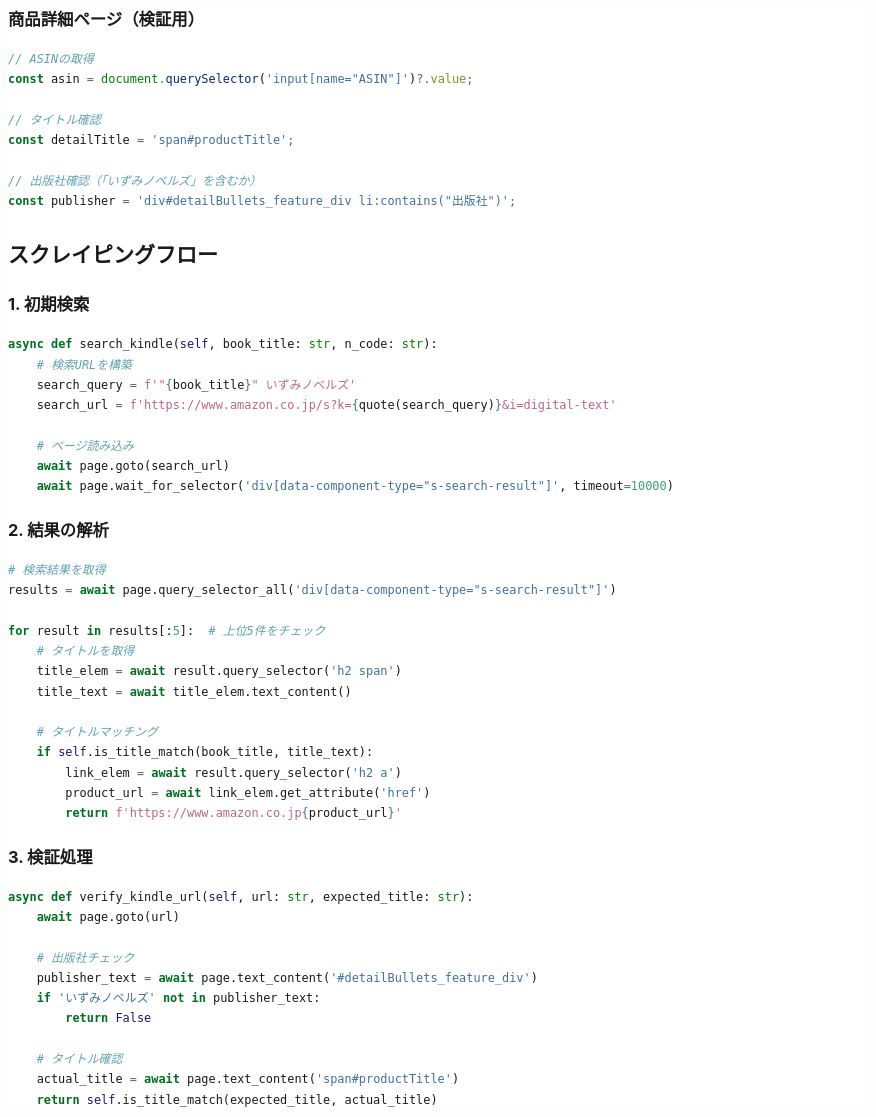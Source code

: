 ### 商品詳細ページ（検証用）
```javascript
// ASINの取得
const asin = document.querySelector('input[name="ASIN"]')?.value;

// タイトル確認
const detailTitle = 'span#productTitle';

// 出版社確認（「いずみノベルズ」を含むか）
const publisher = 'div#detailBullets_feature_div li:contains("出版社")';
```

## スクレイピングフロー

### 1. 初期検索
```python
async def search_kindle(self, book_title: str, n_code: str):
    # 検索URLを構築
    search_query = f'"{book_title}" いずみノベルズ'
    search_url = f'https://www.amazon.co.jp/s?k={quote(search_query)}&i=digital-text'
    
    # ページ読み込み
    await page.goto(search_url)
    await page.wait_for_selector('div[data-component-type="s-search-result"]', timeout=10000)
```

### 2. 結果の解析
```python
# 検索結果を取得
results = await page.query_selector_all('div[data-component-type="s-search-result"]')

for result in results[:5]:  # 上位5件をチェック
    # タイトルを取得
    title_elem = await result.query_selector('h2 span')
    title_text = await title_elem.text_content()
    
    # タイトルマッチング
    if self.is_title_match(book_title, title_text):
        link_elem = await result.query_selector('h2 a')
        product_url = await link_elem.get_attribute('href')
        return f'https://www.amazon.co.jp{product_url}'
```

### 3. 検証処理
```python
async def verify_kindle_url(self, url: str, expected_title: str):
    await page.goto(url)
    
    # 出版社チェック
    publisher_text = await page.text_content('#detailBullets_feature_div')
    if 'いずみノベルズ' not in publisher_text:
        return False
    
    # タイトル確認
    actual_title = await page.text_content('span#productTitle')
    return self.is_title_match(expected_title, actual_title)
```
